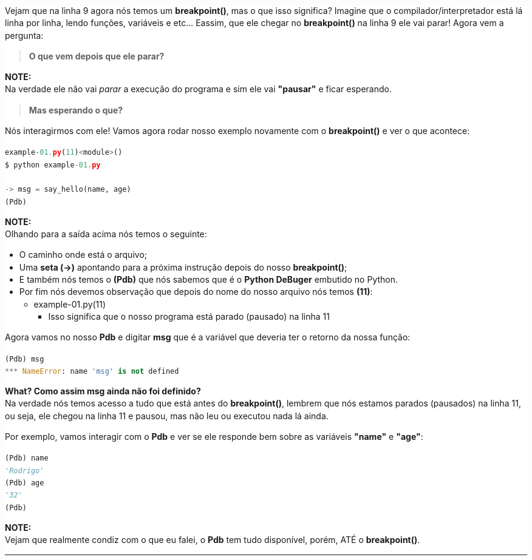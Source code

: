 Vejam que na linha 9 agora nós temos um **breakpoint()**, mas o que isso significa? Imagine que o compilador/interpretador está lá linha por linha, lendo funções, variáveis e etc...  Eassim, que ele chegar no **breakpoint()** na linha 9 ele vai parar! Agora vem a pergunta:

> **O que vem depois que ele parar?**

**NOTE:**  
Na verdade ele não vai *parar* a execução do programa e sim ele vai **"pausar"** e ficar esperando.

> **Mas esperando o que?**

Nós interagirmos com ele! Vamos agora rodar nosso exemplo novamente com o **breakpoint()** e ver o que acontece:

```python
example-01.py(11)<module>()
$ python example-01.py

-> msg = say_hello(name, age)
(Pdb)
```

**NOTE:**  
Olhando para a saída acima nós temos o seguinte:
 - O caminho onde está o arquivo;
 - Uma **seta (->)** apontando para a próxima instrução depois do nosso **breakpoint()**;
 - E também nós temos o **(Pdb)** que nós sabemos que é o **Python DeBuger** embutido no Python.
 - Por fim nós devemos observação que depois do nome do nosso arquivo nós temos **(11)**:
   - example-01.py(11)
     - Isso significa que o nosso programa está parado (pausado) na linha 11

Agora vamos no nosso **Pdb** e digitar **msg** que é a variável que deveria ter o retorno da nossa função:

```python
(Pdb) msg
*** NameError: name 'msg' is not defined
```

**What? Como assim msg ainda não foi definido?**  
Na verdade nós temos acesso a tudo que está antes do **breakpoint()**, lembrem que nós estamos parados (pausados) na linha 11, ou seja, ele chegou na linha 11 e pausou, mas não leu ou executou nada lá ainda.

Por exemplo, vamos interagir com o **Pdb** e ver se ele responde bem sobre as variáveis **"name"** e **"age"**:

```python
(Pdb) name
'Rodrigo'
(Pdb) age
'32'
(Pdb)
```

**NOTE:**  
Vejam que realmente condiz com o que eu falei, o **Pdb** tem tudo disponível, porém, ATÉ o **breakpoint()**.

---